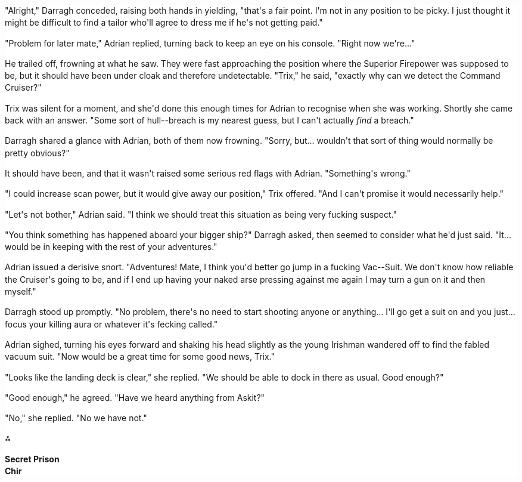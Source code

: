 "Alright," Darragh conceded, raising both hands in yielding, "that\'s a
fair point. I\'m not in any position to be picky. I just thought it
might be difficult to find a tailor who\'ll agree to dress me if he\'s
not getting paid."

"Problem for later mate," Adrian replied, turning back to keep an eye on
his console. "Right now we\'re..."

He trailed off, frowning at what he saw. They were fast approaching the
position where the Superior Firepower was supposed to be, but it should
have been under cloak and therefore undetectable. "Trix," he said,
"exactly why can we detect the Command Cruiser?"

Trix was silent for a moment, and she\'d done this enough times for
Adrian to recognise when she was working. Shortly she came back with an
answer. "Some sort of hull--breach is my nearest guess, but I can\'t
actually *find* a breach."

Darragh shared a glance with Adrian, both of them now frowning. "Sorry,
but... wouldn\'t that sort of thing would normally be pretty obvious?"

It should have been, and that it wasn\'t raised some serious red flags
with Adrian. "Something\'s wrong."

"I could increase scan power, but it would give away our position," Trix
offered. "And I can\'t promise it would necessarily help."

"Let\'s not bother," Adrian said. "I think we should treat this
situation as being very fucking suspect."

"You think something has happened aboard your bigger ship?" Darragh
asked, then seemed to consider what he\'d just said. "It... would be in
keeping with the rest of your adventures."

Adrian issued a derisive snort. "Adventures! Mate, I think you\'d better
go jump in a fucking Vac--Suit. We don\'t know how reliable the
Cruiser\'s going to be, and if I end up having your naked arse pressing
against me again I may turn a gun on it and then myself."

Darragh stood up promptly. "No problem, there\'s no need to start
shooting anyone or anything... I\'ll go get a suit on and you just...
focus your killing aura or whatever it\'s fecking called."

Adrian sighed, turning his eyes forward and shaking his head slightly as
the young Irishman wandered off to find the fabled vacuum suit. "Now
would be a great time for some good news, Trix."

"Looks like the landing deck is clear," she replied. "We should be able
to dock in there as usual. Good enough?"

"Good enough," he agreed. "Have we heard anything from Askit?"

"No," she replied. "No we have not."

⁂

**Secret Prison**\
**Chir**
